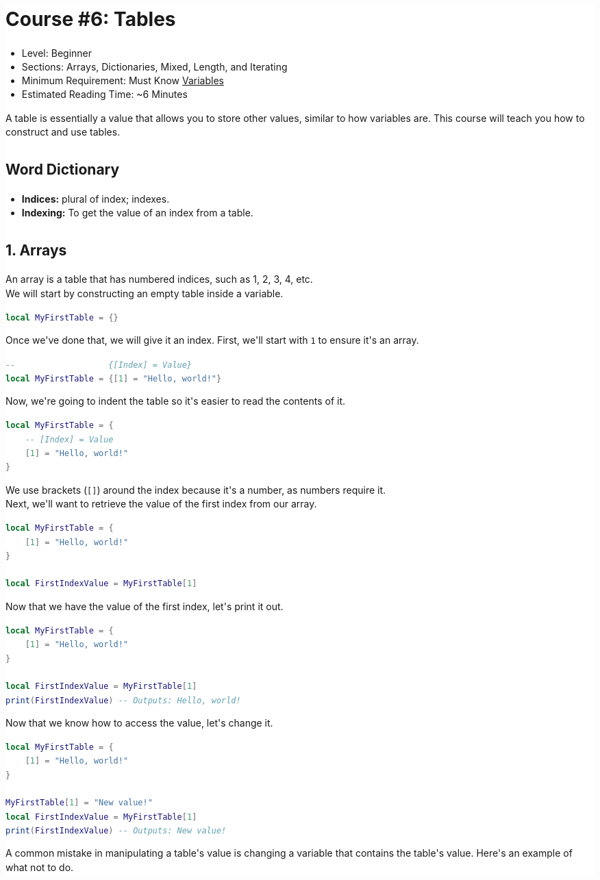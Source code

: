 # Course #6: Tables
- Level: Beginner
- Sections: Arrays, Dictionaries, Mixed, Length, and Iterating
- Minimum Requirement: Must Know [Variables](https://github.com/alyssagithub/Roblox-Scripting-School/blob/main/Courses/Course%2001%20Variables.md)
- Estimated Reading Time: ~6 Minutes

A table is essentially a value that allows you to store other values, similar to how variables are. This course will teach you how to construct and use tables.

## Word Dictionary
- **Indices:** plural of index; indexes.
- **Indexing:** To get the value of an index from a table.

## 1. Arrays
An array is a table that has numbered indices, such as 1, 2, 3, 4, etc.
<br>We will start by constructing an empty table inside a variable.
```lua
local MyFirstTable = {}
```
Once we've done that, we will give it an index. First, we'll start with `1` to ensure it's an array.
```lua
--                   {[Index] = Value}
local MyFirstTable = {[1] = "Hello, world!"}
```
Now, we're going to indent the table so it's easier to read the contents of it.
```lua
local MyFirstTable = {
    -- [Index] = Value
    [1] = "Hello, world!"
}
```
We use brackets (`[]`) around the index because it's a number, as numbers require it.
<br>Next, we'll want to retrieve the value of the first index from our array.
```lua
local MyFirstTable = {
    [1] = "Hello, world!"
}

local FirstIndexValue = MyFirstTable[1]
```
Now that we have the value of the first index, let's print it out.
```lua
local MyFirstTable = {
    [1] = "Hello, world!"
}

local FirstIndexValue = MyFirstTable[1]
print(FirstIndexValue) -- Outputs: Hello, world!
```
Now that we know how to access the value, let's change it.
```lua
local MyFirstTable = {
    [1] = "Hello, world!"
}

MyFirstTable[1] = "New value!"
local FirstIndexValue = MyFirstTable[1]
print(FirstIndexValue) -- Outputs: New value!
```
A common mistake in manipulating a table's value is changing a variable that contains the table's value. Here's an example of what not to do.
```lua
```